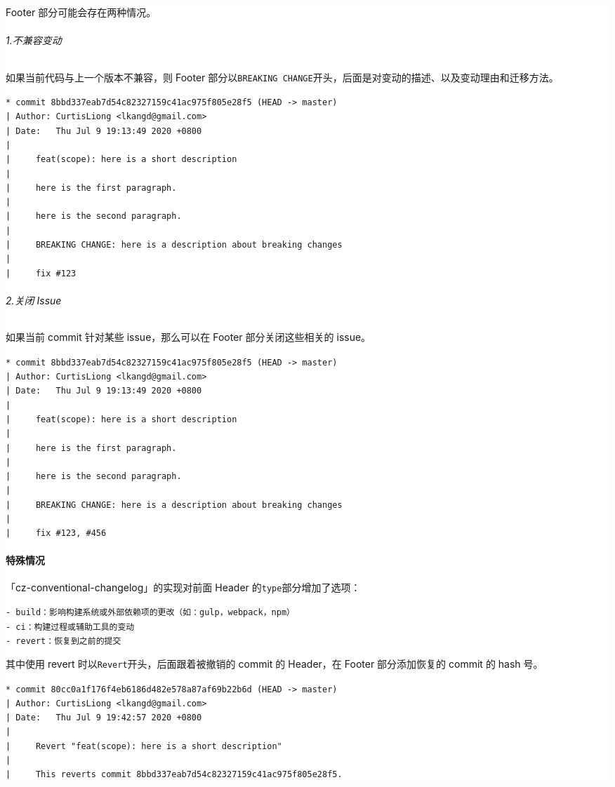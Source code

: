 Footer 部分可能会存在两种情况。

###### 1.不兼容变动

如果当前代码与上一个版本不兼容，则 Footer 部分以`BREAKING CHANGE`开头，后面是对变动的描述、以及变动理由和迁移方法。

```bash{11}
* commit 8bbd337eab7d54c82327159c41ac975f805e28f5 (HEAD -> master)
| Author: CurtisLiong <lkangd@gmail.com>
| Date:   Thu Jul 9 19:13:49 2020 +0800
|
|     feat(scope): here is a short description
|
|     here is the first paragraph.
|
|     here is the second paragraph.
|
|     BREAKING CHANGE: here is a description about breaking changes
|
|     fix #123
```

###### 2.关闭 Issue

如果当前 commit 针对某些 issue，那么可以在 Footer 部分关闭这些相关的 issue。

```bash{13}
* commit 8bbd337eab7d54c82327159c41ac975f805e28f5 (HEAD -> master)
| Author: CurtisLiong <lkangd@gmail.com>
| Date:   Thu Jul 9 19:13:49 2020 +0800
|
|     feat(scope): here is a short description
|
|     here is the first paragraph.
|
|     here is the second paragraph.
|
|     BREAKING CHANGE: here is a description about breaking changes
|
|     fix #123, #456
```

#### 特殊情况

「cz-conventional-changelog」的实现对前面 Header 的`type`部分增加了选项：

```bash
- build：影响构建系统或外部依赖项的更改（如：gulp，webpack，npm）
- ci：构建过程或辅助工具的变动
- revert：恢复到之前的提交
```

其中使用 revert 时以`Revert`开头，后面跟着被撤销的 commit 的 Header，在 Footer 部分添加恢复的 commit 的 hash 号。

```bash{7}
* commit 80cc0a1f176f4eb6186d482e578a87af69b22b6d (HEAD -> master)
| Author: CurtisLiong <lkangd@gmail.com>
| Date:   Thu Jul 9 19:42:57 2020 +0800
|
|     Revert "feat(scope): here is a short description"
|
|     This reverts commit 8bbd337eab7d54c82327159c41ac975f805e28f5.
```
